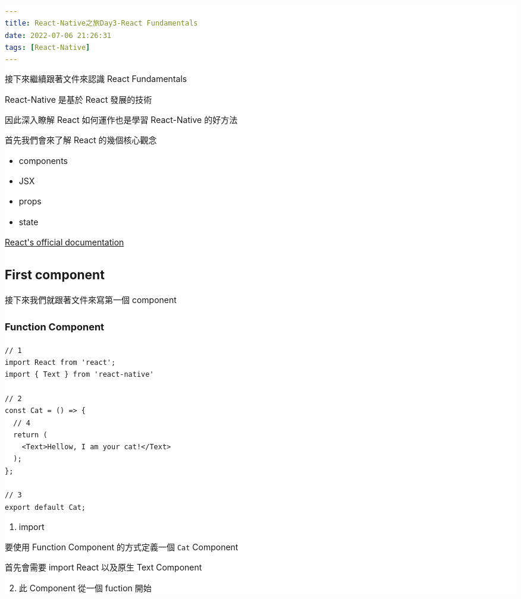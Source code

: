 ```yaml
---
title: React-Native之旅Day3-React Fundamentals
date: 2022-07-06 21:26:31
tags: [React-Native]
---
```


接下來繼續跟著文件來認識 React Fundamentals

React-Native 是基於 React 發展的技術

因此深入瞭解 React 如何運作也是學習 React-Native 的好方法



首先我們會來了解 React 的幾個核心觀念

- components

- JSX

- props

- state

[React's official documentation](https://reactjs.org/docs/getting-started.html)

## First component

接下來我們就跟著文件來寫第一個 component 

### Function Component

```JSX
// 1
import React from 'react';
import { Text } from 'react-native'

// 2
const Cat = () => {
  // 4
  return (
    <Text>Hellow, I am your cat!</Text>
  );
};

// 3
export default Cat;
```
1. import

要使用 Function Component 的方式定義一個 `Cat` Component

首先會需要 import React 以及原生 Text Component

2. 此 Component 從一個 fuction 開始
